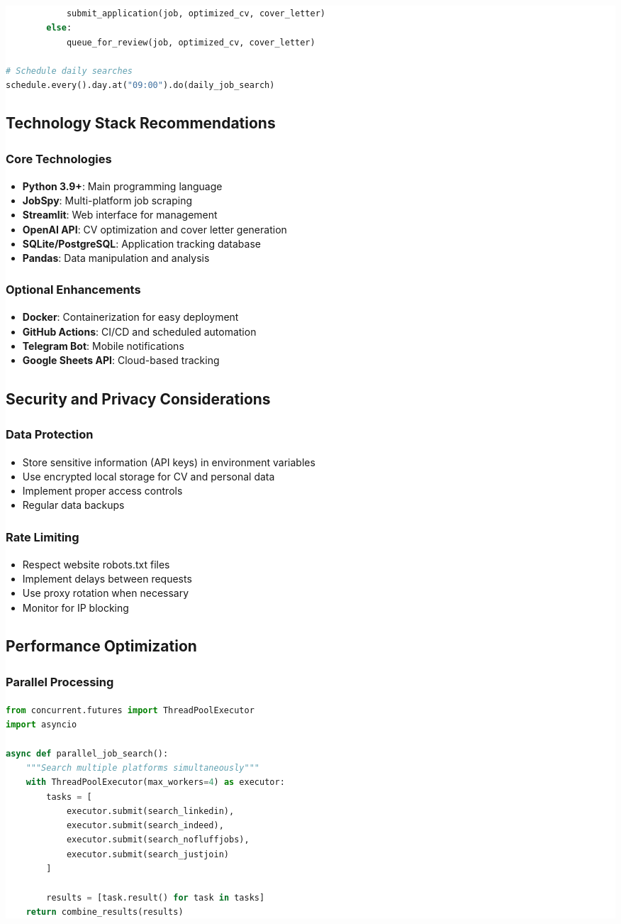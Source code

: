 ```python
            submit_application(job, optimized_cv, cover_letter)
        else:
            queue_for_review(job, optimized_cv, cover_letter)

# Schedule daily searches
schedule.every().day.at("09:00").do(daily_job_search)
```

## Technology Stack Recommendations

### Core Technologies
- **Python 3.9+**: Main programming language
- **JobSpy**: Multi-platform job scraping
- **Streamlit**: Web interface for management
- **OpenAI API**: CV optimization and cover letter generation
- **SQLite/PostgreSQL**: Application tracking database
- **Pandas**: Data manipulation and analysis

### Optional Enhancements
- **Docker**: Containerization for easy deployment
- **GitHub Actions**: CI/CD and scheduled automation
- **Telegram Bot**: Mobile notifications
- **Google Sheets API**: Cloud-based tracking

## Security and Privacy Considerations

### Data Protection
- Store sensitive information (API keys) in environment variables
- Use encrypted local storage for CV and personal data
- Implement proper access controls
- Regular data backups

### Rate Limiting
- Respect website robots.txt files
- Implement delays between requests
- Use proxy rotation when necessary
- Monitor for IP blocking

## Performance Optimization

### Parallel Processing
```python
from concurrent.futures import ThreadPoolExecutor
import asyncio

async def parallel_job_search():
    """Search multiple platforms simultaneously"""
    with ThreadPoolExecutor(max_workers=4) as executor:
        tasks = [
            executor.submit(search_linkedin),
            executor.submit(search_indeed),
            executor.submit(search_nofluffjobs),
            executor.submit(search_justjoin)
        ]
        
        results = [task.result() for task in tasks]
    return combine_results(results)
```
